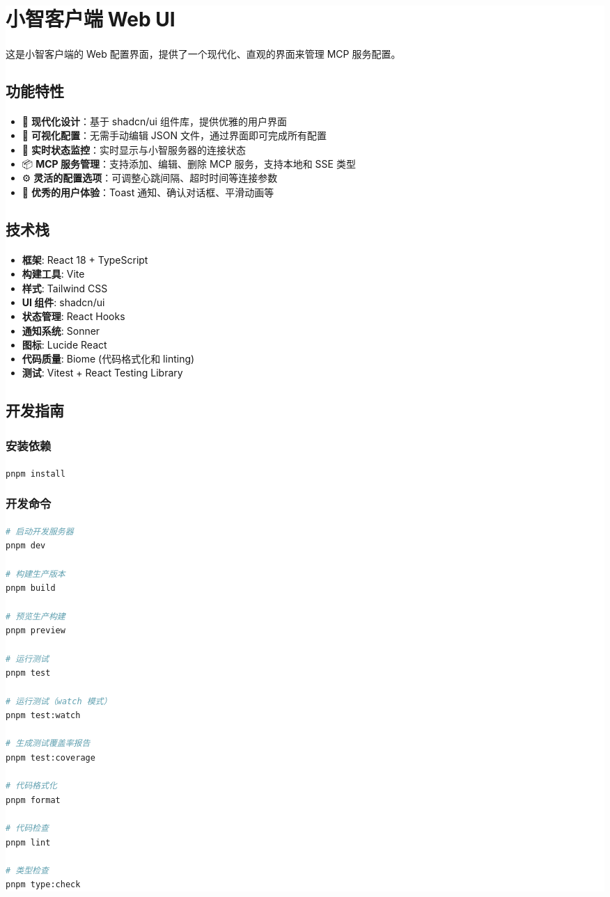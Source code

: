 # 小智客户端 Web UI

这是小智客户端的 Web 配置界面，提供了一个现代化、直观的界面来管理 MCP 服务配置。

## 功能特性

- 🎨 **现代化设计**：基于 shadcn/ui 组件库，提供优雅的用户界面
- 🔧 **可视化配置**：无需手动编辑 JSON 文件，通过界面即可完成所有配置
- 🚀 **实时状态监控**：实时显示与小智服务器的连接状态
- 📦 **MCP 服务管理**：支持添加、编辑、删除 MCP 服务，支持本地和 SSE 类型
- ⚙️ **灵活的配置选项**：可调整心跳间隔、超时时间等连接参数
- 🎯 **优秀的用户体验**：Toast 通知、确认对话框、平滑动画等

## 技术栈

- **框架**: React 18 + TypeScript
- **构建工具**: Vite
- **样式**: Tailwind CSS
- **UI 组件**: shadcn/ui
- **状态管理**: React Hooks
- **通知系统**: Sonner
- **图标**: Lucide React
- **代码质量**: Biome (代码格式化和 linting)
- **测试**: Vitest + React Testing Library

## 开发指南

### 安装依赖

```bash
pnpm install
```

### 开发命令

```bash
# 启动开发服务器
pnpm dev

# 构建生产版本
pnpm build

# 预览生产构建
pnpm preview

# 运行测试
pnpm test

# 运行测试（watch 模式）
pnpm test:watch

# 生成测试覆盖率报告
pnpm test:coverage

# 代码格式化
pnpm format

# 代码检查
pnpm lint

# 类型检查
pnpm type:check
```
